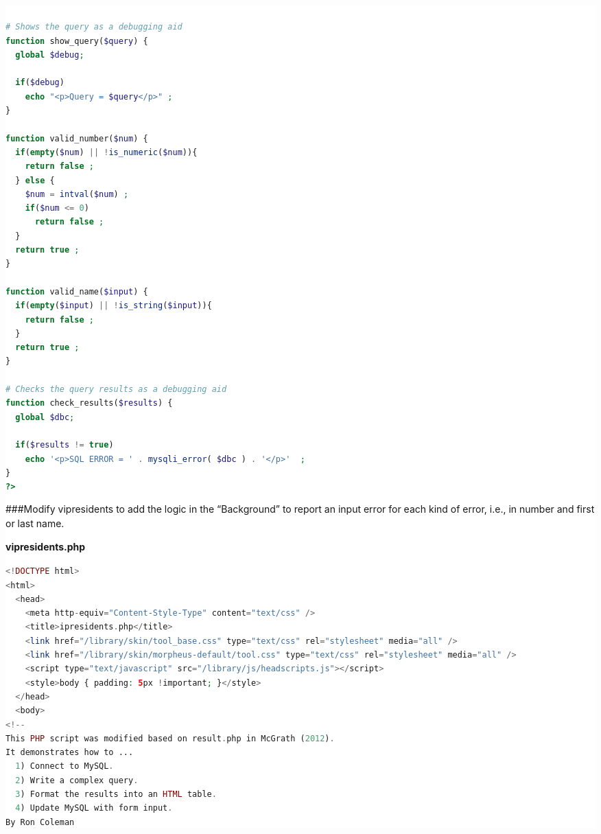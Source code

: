 ```php

# Shows the query as a debugging aid
function show_query($query) {
  global $debug;

  if($debug)
    echo "<p>Query = $query</p>" ;
}

function valid_number($num) {
  if(empty($num) || !is_numeric($num)){
    return false ;   
  } else {
    $num = intval($num) ;      
    if($num <= 0)         
      return false ;
  }
  return true ; 
}

function valid_name($input) {
  if(empty($input) || !is_string($input)){
    return false ;   
  }
  return true ; 
}

# Checks the query results as a debugging aid
function check_results($results) {
  global $dbc;

  if($results != true)
    echo '<p>SQL ERROR = ' . mysqli_error( $dbc ) . '</p>'  ;
}
?>
```



###Modify vipresidents to add the logic in the “Background” to report an input error for each kind of error, i.e., in number and first or last name.

**vipresidents.php**

```php
<!DOCTYPE html>
<html>
  <head>
    <meta http-equiv="Content-Style-Type" content="text/css" /> 
    <title>ipresidents.php</title>
    <link href="/library/skin/tool_base.css" type="text/css" rel="stylesheet" media="all" />
    <link href="/library/skin/morpheus-default/tool.css" type="text/css" rel="stylesheet" media="all" />
    <script type="text/javascript" src="/library/js/headscripts.js"></script>
    <style>body { padding: 5px !important; }</style>
  </head>
  <body>
<!--
This PHP script was modified based on result.php in McGrath (2012).
It demonstrates how to ...
  1) Connect to MySQL.
  2) Write a complex query.
  3) Format the results into an HTML table.
  4) Update MySQL with form input.
By Ron Coleman
```